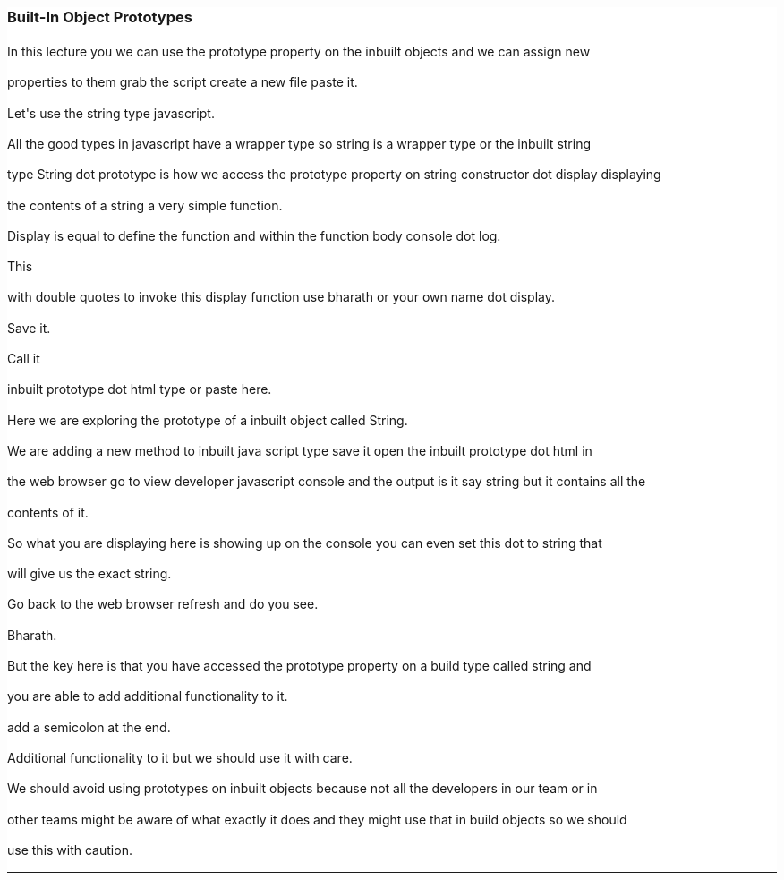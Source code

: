 
### Built-In Object Prototypes

In this lecture you we can use the prototype property on the inbuilt objects and we can assign new

properties to them grab the script create a new file paste it.

Let's use the string type javascript.

All the good types in javascript have a wrapper type so string is a wrapper type or the inbuilt string

type String dot prototype is how we access the prototype property on string constructor dot display displaying

the contents of a string a very simple function.

Display is equal to define the function and within the function body console dot log.

This

with double quotes to invoke this display function use bharath or your own name dot display.

Save it.

Call it

inbuilt prototype dot html type or paste here.

Here we are exploring the prototype of a inbuilt object called String.

We are adding a new method to inbuilt java script type save it open the inbuilt prototype dot html in

the web browser go to view developer javascript console and the output is it say string but it contains all the

contents of it.

So what you are displaying here is showing up on the console you can even set this dot to string that

will give us the exact string.

Go back to the web browser refresh and do you see.

Bharath.

But the key here is that you have accessed the prototype property on a build type called string and

you are able to add additional functionality to it.

add a semicolon at the end.

Additional functionality to it but we should use it with care.

We should avoid using prototypes on inbuilt objects because not all the developers in our team or in

other teams might be aware of what exactly it does and they might use that in build objects so we should

use this with caution.

---